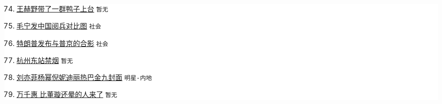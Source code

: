 74. [王赫野带了一群鸭子上台](https://m.weibo.cn/search?containerid=100103type%3D1%26t%3D10%26q%3D%E7%8E%8B%E8%B5%AB%E9%87%8E%E5%B8%A6%E4%BA%86%E4%B8%80%E7%BE%A4%E9%B8%AD%E5%AD%90%E4%B8%8A%E5%8F%B0&stream_entry_id=31&isnewpage=1&extparam=seat%3D1%26flag%3D1%26filter_type%3Drealtimehot%26q%3D%25E7%258E%258B%25E8%25B5%25AB%25E9%2587%258E%25E5%25B8%25A6%25E4%25BA%2586%25E4%25B8%2580%25E7%25BE%25A4%25E9%25B8%25AD%25E5%25AD%2590%25E4%25B8%258A%25E5%258F%25B0%26band_rank%3D50%26lcate%3D5001%26pos%3D51%26cate%3D5001%26dgr%3D0%26realpos%3D50%26c_type%3D31%26stream_entry_id%3D31%26display_time%3D1757059616%26pre_seqid%3D175705961614002282127143) `暂无` 

75. [毛宁发中国阅兵对比图](https://m.weibo.cn/search?containerid=100103type%3D1%26t%3D10%26q%3D%23%E6%AF%9B%E5%AE%81%E5%8F%91%E4%B8%AD%E5%9B%BD%E9%98%85%E5%85%B5%E5%AF%B9%E6%AF%94%E5%9B%BE%23&stream_entry_id=31&isnewpage=1&extparam=seat%3D1%26filter_type%3Drealtimehot%26flag%3D0%26band_rank%3D5%26lcate%3D5001%26pos%3D4%26realpos%3D5%26c_type%3D31%26stream_entry_id%3D31%26q%3D%2523%25E6%25AF%259B%25E5%25AE%2581%25E5%258F%2591%25E4%25B8%25AD%25E5%259B%25BD%25E9%2598%2585%25E5%2585%25B5%25E5%25AF%25B9%25E6%25AF%2594%25E5%259B%25BE%2523%26dgr%3D0%26cate%3D5001%26display_time%3D1757055992%26pre_seqid%3D175705599280001719199138) `社会` 

76. [特朗普发布与普京的合影](https://m.weibo.cn/search?containerid=100103type%3D1%26t%3D10%26q%3D%23%E7%89%B9%E6%9C%97%E6%99%AE%E5%8F%91%E5%B8%83%E4%B8%8E%E6%99%AE%E4%BA%AC%E7%9A%84%E5%90%88%E5%BD%B1%23&stream_entry_id=31&isnewpage=1&extparam=seat%3D1%26filter_type%3Drealtimehot%26flag%3D0%26band_rank%3D8%26lcate%3D5001%26pos%3D7%26realpos%3D8%26c_type%3D31%26stream_entry_id%3D31%26q%3D%2523%25E7%2589%25B9%25E6%259C%2597%25E6%2599%25AE%25E5%258F%2591%25E5%25B8%2583%25E4%25B8%258E%25E6%2599%25AE%25E4%25BA%25AC%25E7%259A%2584%25E5%2590%2588%25E5%25BD%25B1%2523%26dgr%3D0%26cate%3D5001%26display_time%3D1757055992%26pre_seqid%3D175705599280001719199138) `社会` 

77. [杭州东站禁烟](https://m.weibo.cn/search?containerid=100103type%3D1%26t%3D10%26q%3D%E6%9D%AD%E5%B7%9E%E4%B8%9C%E7%AB%99%E7%A6%81%E7%83%9F&stream_entry_id=31&isnewpage=1&extparam=seat%3D1%26filter_type%3Drealtimehot%26flag%3D0%26band_rank%3D9%26lcate%3D5001%26pos%3D8%26realpos%3D9%26c_type%3D31%26stream_entry_id%3D31%26q%3D%25E6%259D%25AD%25E5%25B7%259E%25E4%25B8%259C%25E7%25AB%2599%25E7%25A6%2581%25E7%2583%259F%26dgr%3D0%26cate%3D5001%26display_time%3D1757055992%26pre_seqid%3D175705599280001719199138) `暂无` 

78. [刘亦菲杨幂倪妮迪丽热巴金九封面](https://m.weibo.cn/search?containerid=100103type%3D1%26t%3D10%26q%3D%23%E5%88%98%E4%BA%A6%E8%8F%B2%E6%9D%A8%E5%B9%82%E5%80%AA%E5%A6%AE%E8%BF%AA%E4%B8%BD%E7%83%AD%E5%B7%B4%E9%87%91%E4%B9%9D%E5%B0%81%E9%9D%A2%23&stream_entry_id=31&isnewpage=1&extparam=seat%3D1%26filter_type%3Drealtimehot%26flag%3D0%26band_rank%3D19%26lcate%3D5001%26pos%3D18%26realpos%3D19%26c_type%3D31%26stream_entry_id%3D31%26q%3D%2523%25E5%2588%2598%25E4%25BA%25A6%25E8%258F%25B2%25E6%259D%25A8%25E5%25B9%2582%25E5%2580%25AA%25E5%25A6%25AE%25E8%25BF%25AA%25E4%25B8%25BD%25E7%2583%25AD%25E5%25B7%25B4%25E9%2587%2591%25E4%25B9%259D%25E5%25B0%2581%25E9%259D%25A2%2523%26dgr%3D0%26cate%3D5001%26display_time%3D1757055992%26pre_seqid%3D175705599280001719199138) `明星-内地` 

79. [万千惠 比董璇还晕的人来了](https://m.weibo.cn/search?containerid=100103type%3D1%26t%3D10%26q%3D%E4%B8%87%E5%8D%83%E6%83%A0+%E6%AF%94%E8%91%A3%E7%92%87%E8%BF%98%E6%99%95%E7%9A%84%E4%BA%BA%E6%9D%A5%E4%BA%86&stream_entry_id=31&isnewpage=1&extparam=seat%3D1%26filter_type%3Drealtimehot%26flag%3D0%26band_rank%3D21%26lcate%3D5001%26pos%3D20%26realpos%3D21%26c_type%3D31%26stream_entry_id%3D31%26q%3D%25E4%25B8%2587%25E5%258D%2583%25E6%2583%25A0%2520%25E6%25AF%2594%25E8%2591%25A3%25E7%2592%2587%25E8%25BF%2598%25E6%2599%2595%25E7%259A%2584%25E4%25BA%25BA%25E6%259D%25A5%25E4%25BA%2586%26dgr%3D0%26cate%3D5001%26display_time%3D1757055992%26pre_seqid%3D175705599280001719199138) `暂无` 


